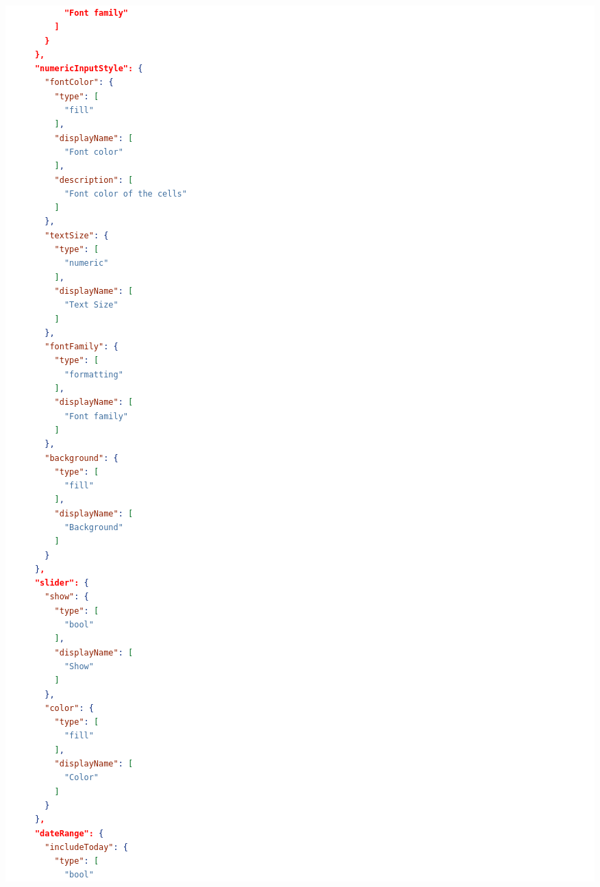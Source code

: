 ```json
            "Font family"
          ]
        }
      },
      "numericInputStyle": {
        "fontColor": {
          "type": [
            "fill"
          ],
          "displayName": [
            "Font color"
          ],
          "description": [
            "Font color of the cells"
          ]
        },
        "textSize": {
          "type": [
            "numeric"
          ],
          "displayName": [
            "Text Size"
          ]
        },
        "fontFamily": {
          "type": [
            "formatting"
          ],
          "displayName": [
            "Font family"
          ]
        },
        "background": {
          "type": [
            "fill"
          ],
          "displayName": [
            "Background"
          ]
        }
      },
      "slider": {
        "show": {
          "type": [
            "bool"
          ],
          "displayName": [
            "Show"
          ]
        },
        "color": {
          "type": [
            "fill"
          ],
          "displayName": [
            "Color"
          ]
        }
      },
      "dateRange": {
        "includeToday": {
          "type": [
            "bool"
```